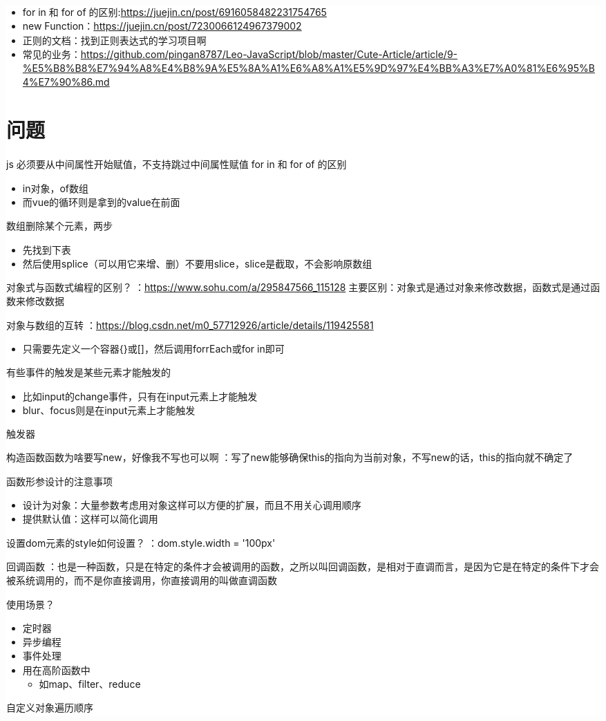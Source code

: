 - for in 和 for of 的区别:<https://juejin.cn/post/6916058482231754765>
- new Function：<https://juejin.cn/post/7230066124967379002>
- 正则的文档：找到正则表达式的学习项目啊
- 常见的业务：<https://github.com/pingan8787/Leo-JavaScript/blob/master/Cute-Article/article/9-%E5%B8%B8%E7%94%A8%E4%B8%9A%E5%8A%A1%E6%A8%A1%E5%9D%97%E4%BB%A3%E7%A0%81%E6%95%B4%E7%90%86.md>

# 问题

js 必须要从中间属性开始赋值，不支持跳过中间属性赋值
for in 和 for of 的区别

- in对象，of数组
- 而vue的循环则是拿到的value在前面

数组删除某个元素，两步

- 先找到下表
- 然后使用splice（可以用它来增、删）不要用slice，slice是截取，不会影响原数组

对象式与函数式编程的区别？
：<https://www.sohu.com/a/295847566_115128>
主要区别：对象式是通过对象来修改数据，函数式是通过函数来修改数据

对象与数组的互转
：<https://blog.csdn.net/m0_57712926/article/details/119425581>

- 只需要先定义一个容器{}或[]，然后调用forrEach或for in即可

有些事件的触发是某些元素才能触发的

- 比如input的change事件，只有在input元素上才能触发
- blur、focus则是在input元素上才能触发

触发器

构造函数函数为啥要写new，好像我不写也可以啊
：写了new能够确保this的指向为当前对象，不写new的话，this的指向就不确定了

函数形参设计的注意事项

- 设计为对象：大量参数考虑用对象这样可以方便的扩展，而且不用关心调用顺序
- 提供默认值：这样可以简化调用

设置dom元素的style如何设置？
：dom.style.width = '100px'

回调函数
：也是一种函数，只是在特定的条件才会被调用的函数，之所以叫回调函数，是相对于直调而言，是因为它是在特定的条件下才会被系统调用的，而不是你直接调用，你直接调用的叫做直调函数

使用场景？

- 定时器
- 异步编程
- 事件处理
- 用在高阶函数中
  - 如map、filter、reduce

自定义对象遍历顺序
